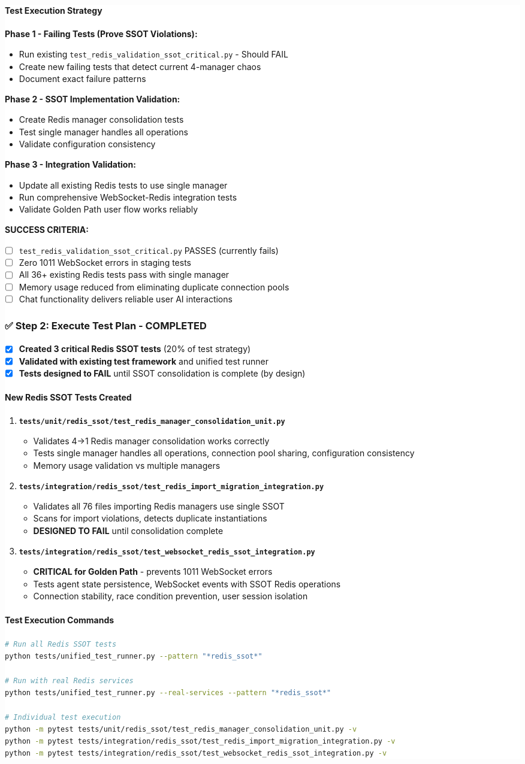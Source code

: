 #### Test Execution Strategy

**Phase 1 - Failing Tests (Prove SSOT Violations):**
- Run existing `test_redis_validation_ssot_critical.py` - Should FAIL
- Create new failing tests that detect current 4-manager chaos
- Document exact failure patterns

**Phase 2 - SSOT Implementation Validation:**
- Create Redis manager consolidation tests
- Test single manager handles all operations
- Validate configuration consistency

**Phase 3 - Integration Validation:**
- Update all existing Redis tests to use single manager  
- Run comprehensive WebSocket-Redis integration tests
- Validate Golden Path user flow works reliably

**SUCCESS CRITERIA:**
- [ ] `test_redis_validation_ssot_critical.py` PASSES (currently fails)
- [ ] Zero 1011 WebSocket errors in staging tests
- [ ] All 36+ existing Redis tests pass with single manager
- [ ] Memory usage reduced from eliminating duplicate connection pools
- [ ] Chat functionality delivers reliable user AI interactions

### ✅ Step 2: Execute Test Plan - COMPLETED  
- [x] **Created 3 critical Redis SSOT tests** (20% of test strategy)
- [x] **Validated with existing test framework** and unified test runner
- [x] **Tests designed to FAIL** until SSOT consolidation is complete (by design)

#### New Redis SSOT Tests Created
1. **`tests/unit/redis_ssot/test_redis_manager_consolidation_unit.py`**
   - Validates 4→1 Redis manager consolidation works correctly
   - Tests single manager handles all operations, connection pool sharing, configuration consistency
   - Memory usage validation vs multiple managers

2. **`tests/integration/redis_ssot/test_redis_import_migration_integration.py`**  
   - Validates all 76 files importing Redis managers use single SSOT
   - Scans for import violations, detects duplicate instantiations
   - **DESIGNED TO FAIL** until consolidation complete

3. **`tests/integration/redis_ssot/test_websocket_redis_ssot_integration.py`**
   - **CRITICAL for Golden Path** - prevents 1011 WebSocket errors  
   - Tests agent state persistence, WebSocket events with SSOT Redis operations
   - Connection stability, race condition prevention, user session isolation

#### Test Execution Commands
```bash
# Run all Redis SSOT tests
python tests/unified_test_runner.py --pattern "*redis_ssot*"

# Run with real Redis services  
python tests/unified_test_runner.py --real-services --pattern "*redis_ssot*"

# Individual test execution
python -m pytest tests/unit/redis_ssot/test_redis_manager_consolidation_unit.py -v
python -m pytest tests/integration/redis_ssot/test_redis_import_migration_integration.py -v
python -m pytest tests/integration/redis_ssot/test_websocket_redis_ssot_integration.py -v
```
